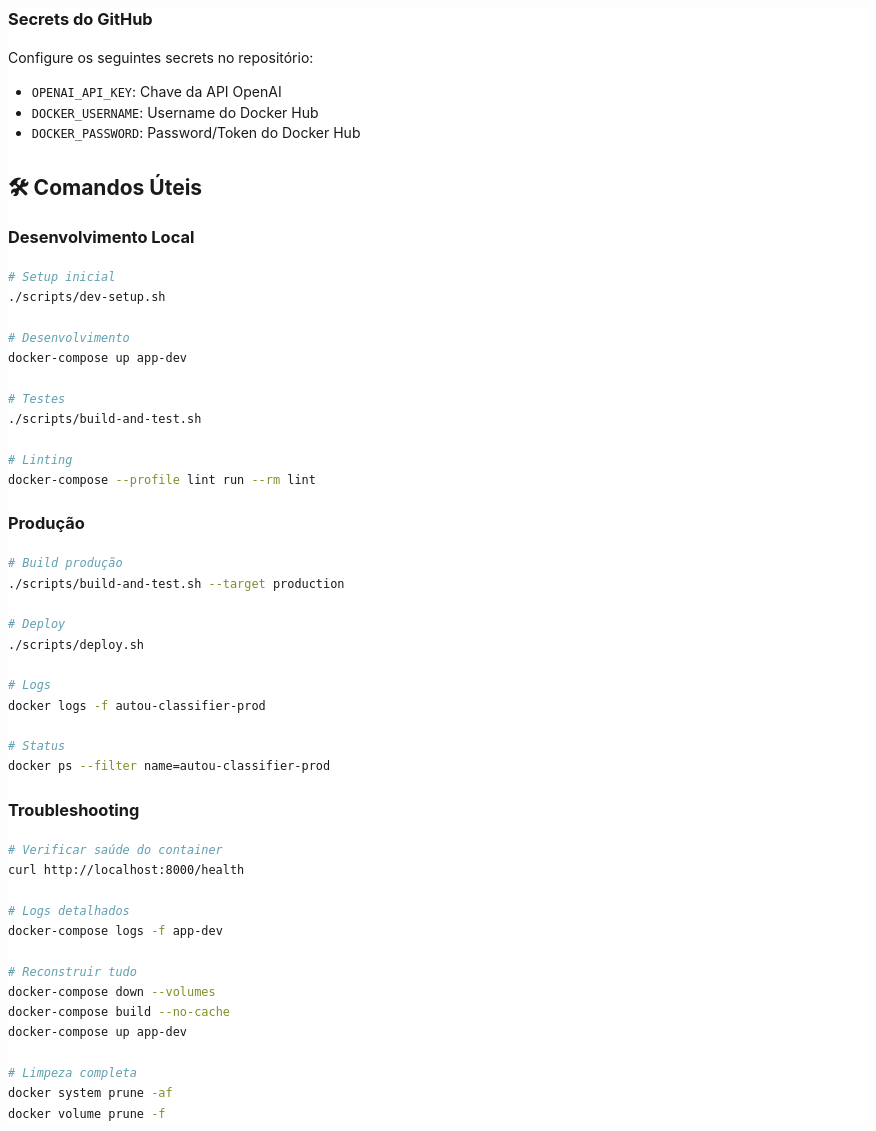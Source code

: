 ### Secrets do GitHub

Configure os seguintes secrets no repositório:

- `OPENAI_API_KEY`: Chave da API OpenAI
- `DOCKER_USERNAME`: Username do Docker Hub
- `DOCKER_PASSWORD`: Password/Token do Docker Hub

## 🛠️ Comandos Úteis

### Desenvolvimento Local

```bash
# Setup inicial
./scripts/dev-setup.sh

# Desenvolvimento
docker-compose up app-dev

# Testes
./scripts/build-and-test.sh

# Linting
docker-compose --profile lint run --rm lint
```

### Produção

```bash
# Build produção
./scripts/build-and-test.sh --target production

# Deploy
./scripts/deploy.sh

# Logs
docker logs -f autou-classifier-prod

# Status
docker ps --filter name=autou-classifier-prod
```

### Troubleshooting

```bash
# Verificar saúde do container
curl http://localhost:8000/health

# Logs detalhados
docker-compose logs -f app-dev

# Reconstruir tudo
docker-compose down --volumes
docker-compose build --no-cache
docker-compose up app-dev

# Limpeza completa
docker system prune -af
docker volume prune -f
```

